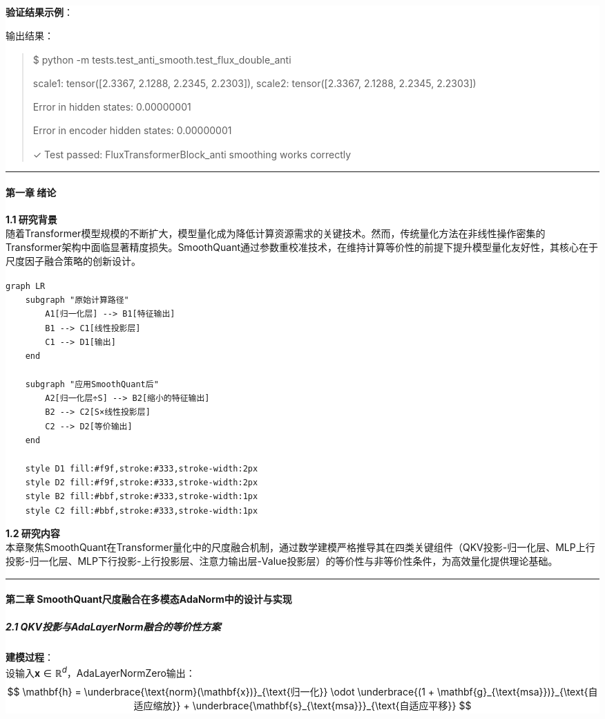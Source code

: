 **验证结果示例**：


输出结果：
> $ python -m tests.test_anti_smooth.test_flux_double_anti
>
> scale1: tensor([2.3367, 2.1288, 2.2345, 2.2303]), scale2: tensor([2.3367, 2.1288, 2.2345, 2.2303])
>
> Error in hidden states: 0.00000001
>
> Error in encoder hidden states: 0.00000001
>
> ✓ Test passed: FluxTransformerBlock_anti smoothing works correctly


---
#### 第一章 绪论  
**1.1 研究背景**  
随着Transformer模型规模的不断扩大，模型量化成为降低计算资源需求的关键技术。然而，传统量化方法在非线性操作密集的Transformer架构中面临显著精度损失。SmoothQuant通过参数重校准技术，在维持计算等价性的前提下提升模型量化友好性，其核心在于尺度因子融合策略的创新设计。

```mermaid
graph LR
    subgraph "原始计算路径"
        A1[归一化层] --> B1[特征输出]
        B1 --> C1[线性投影层]
        C1 --> D1[输出]
    end
    
    subgraph "应用SmoothQuant后"
        A2[归一化层÷S] --> B2[缩小的特征输出]
        B2 --> C2[S×线性投影层]
        C2 --> D2[等价输出]
    end
    
    style D1 fill:#f9f,stroke:#333,stroke-width:2px
    style D2 fill:#f9f,stroke:#333,stroke-width:2px
    style B2 fill:#bbf,stroke:#333,stroke-width:1px
    style C2 fill:#bbf,stroke:#333,stroke-width:1px
```

**1.2 研究内容**  
本章聚焦SmoothQuant在Transformer量化中的尺度融合机制，通过数学建模严格推导其在四类关键组件（QKV投影-归一化层、MLP上行投影-归一化层、MLP下行投影-上行投影层、注意力输出层-Value投影层）的等价性与非等价性条件，为高效量化提供理论基础。

---

#### 第二章 SmoothQuant尺度融合在多模态AdaNorm中的设计与实现

##### 2.1 QKV投影与AdaLayerNorm融合的等价性方案

**建模过程**：  
设输入$\mathbf{x} \in \mathbb{R}^{d}$，AdaLayerNormZero输出：
$$
\mathbf{h} = \underbrace{\text{norm}(\mathbf{x})}_{\text{归一化}} \odot \underbrace{(1 + \mathbf{g}_{\text{msa}})}_{\text{自适应缩放}} + \underbrace{\mathbf{s}_{\text{msa}}}_{\text{自适应平移}}
$$
